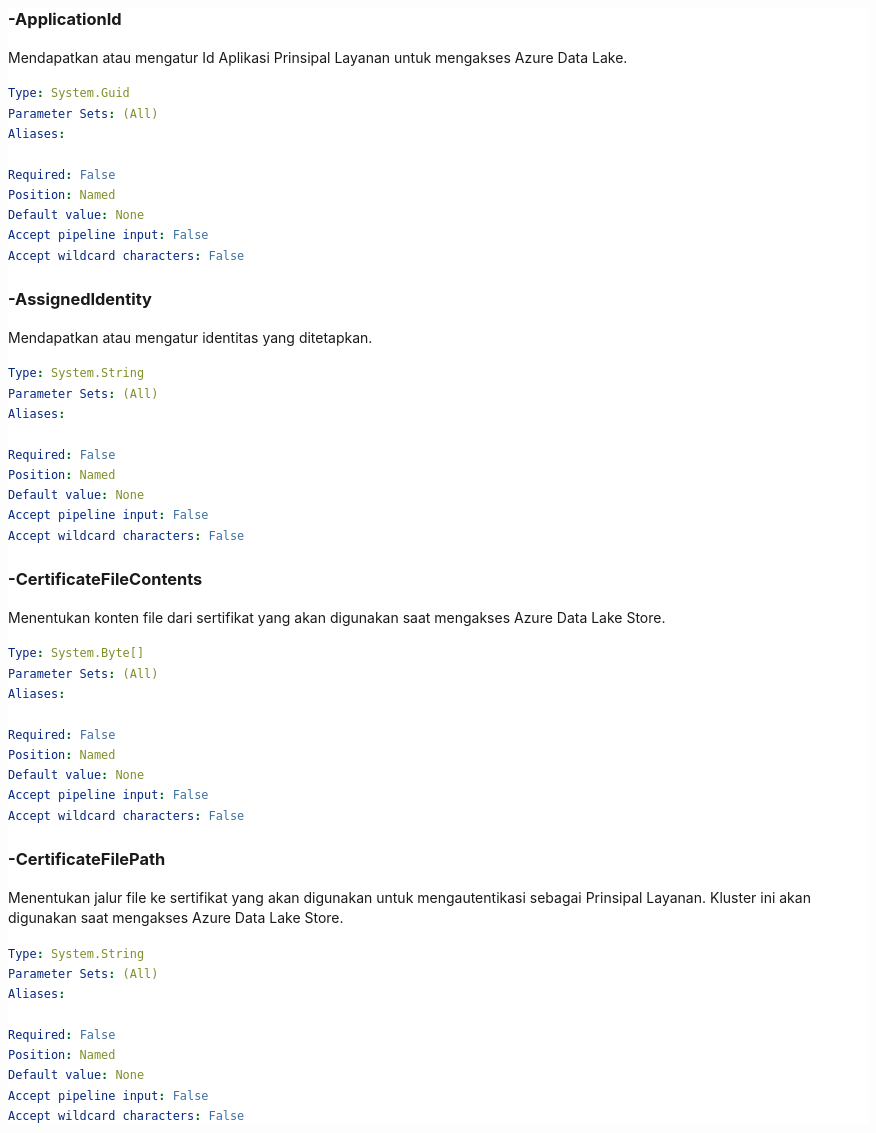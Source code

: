 ### -ApplicationId
Mendapatkan atau mengatur Id Aplikasi Prinsipal Layanan untuk mengakses Azure Data Lake.

```yaml
Type: System.Guid
Parameter Sets: (All)
Aliases:

Required: False
Position: Named
Default value: None
Accept pipeline input: False
Accept wildcard characters: False
```

### -AssignedIdentity
Mendapatkan atau mengatur identitas yang ditetapkan.

```yaml
Type: System.String
Parameter Sets: (All)
Aliases:

Required: False
Position: Named
Default value: None
Accept pipeline input: False
Accept wildcard characters: False
```

### -CertificateFileContents
Menentukan konten file dari sertifikat yang akan digunakan saat mengakses Azure Data Lake Store.

```yaml
Type: System.Byte[]
Parameter Sets: (All)
Aliases:

Required: False
Position: Named
Default value: None
Accept pipeline input: False
Accept wildcard characters: False
```

### -CertificateFilePath
Menentukan jalur file ke sertifikat yang akan digunakan untuk mengautentikasi sebagai Prinsipal Layanan.
Kluster ini akan digunakan saat mengakses Azure Data Lake Store.

```yaml
Type: System.String
Parameter Sets: (All)
Aliases:

Required: False
Position: Named
Default value: None
Accept pipeline input: False
Accept wildcard characters: False
```
